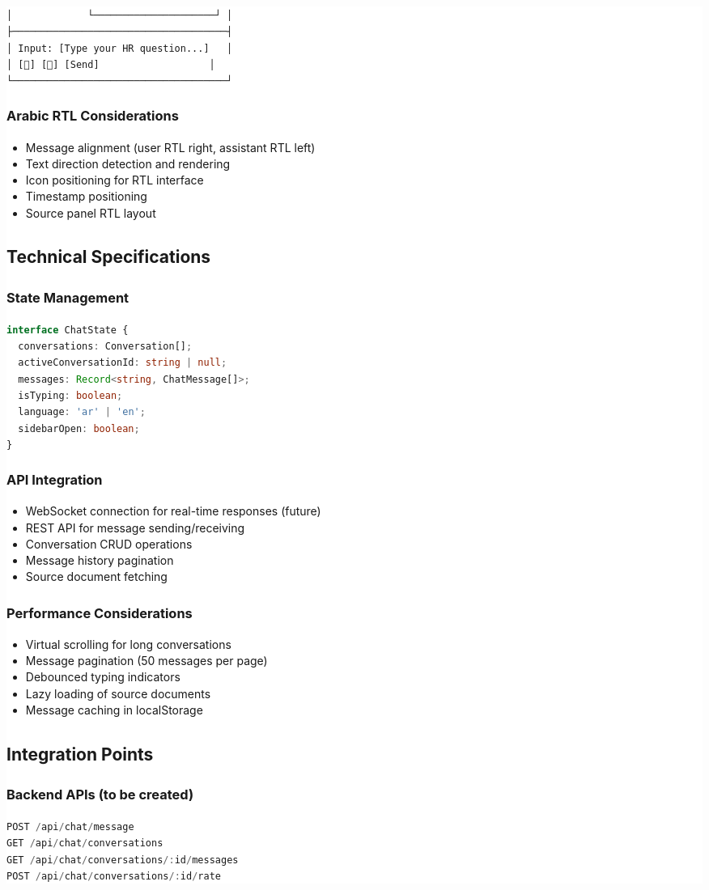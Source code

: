 ```
│             └─────────────────────┘ │
├─────────────────────────────────────┤
│ Input: [Type your HR question...]   │
│ [🎤] [📎] [Send]                   │
└─────────────────────────────────────┘
```

### Arabic RTL Considerations
- Message alignment (user RTL right, assistant RTL left)
- Text direction detection and rendering
- Icon positioning for RTL interface
- Timestamp positioning
- Source panel RTL layout

## Technical Specifications

### State Management
```typescript
interface ChatState {
  conversations: Conversation[];
  activeConversationId: string | null;
  messages: Record<string, ChatMessage[]>;
  isTyping: boolean;
  language: 'ar' | 'en';
  sidebarOpen: boolean;
}
```

### API Integration
- WebSocket connection for real-time responses (future)
- REST API for message sending/receiving
- Conversation CRUD operations
- Message history pagination
- Source document fetching

### Performance Considerations
- Virtual scrolling for long conversations
- Message pagination (50 messages per page)
- Debounced typing indicators
- Lazy loading of source documents
- Message caching in localStorage

## Integration Points

### Backend APIs (to be created)
```typescript
POST /api/chat/message
GET /api/chat/conversations
GET /api/chat/conversations/:id/messages
POST /api/chat/conversations/:id/rate
```
